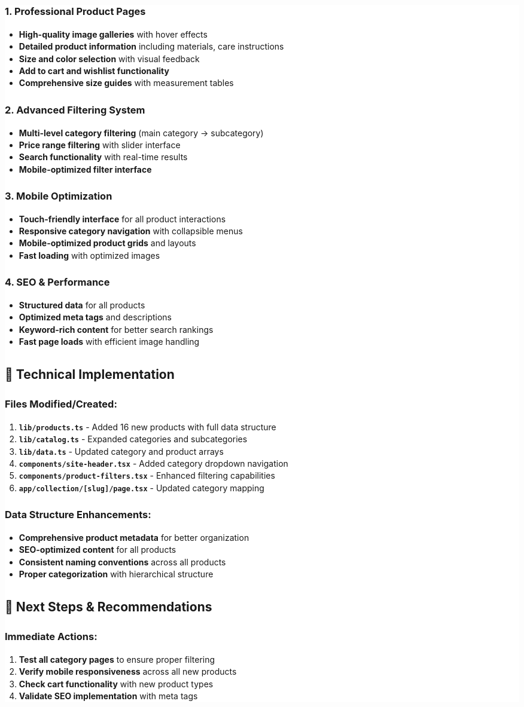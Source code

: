 ### 1. Professional Product Pages
- **High-quality image galleries** with hover effects
- **Detailed product information** including materials, care instructions
- **Size and color selection** with visual feedback
- **Add to cart and wishlist functionality**
- **Comprehensive size guides** with measurement tables

### 2. Advanced Filtering System
- **Multi-level category filtering** (main category → subcategory)
- **Price range filtering** with slider interface
- **Search functionality** with real-time results
- **Mobile-optimized filter interface**

### 3. Mobile Optimization
- **Touch-friendly interface** for all product interactions
- **Responsive category navigation** with collapsible menus
- **Mobile-optimized product grids** and layouts
- **Fast loading** with optimized images

### 4. SEO & Performance
- **Structured data** for all products
- **Optimized meta tags** and descriptions
- **Keyword-rich content** for better search rankings
- **Fast page loads** with efficient image handling

## 🔧 Technical Implementation

### Files Modified/Created:
1. **`lib/products.ts`** - Added 16 new products with full data structure
2. **`lib/catalog.ts`** - Expanded categories and subcategories
3. **`lib/data.ts`** - Updated category and product arrays
4. **`components/site-header.tsx`** - Added category dropdown navigation
5. **`components/product-filters.tsx`** - Enhanced filtering capabilities
6. **`app/collection/[slug]/page.tsx`** - Updated category mapping

### Data Structure Enhancements:
- **Comprehensive product metadata** for better organization
- **SEO-optimized content** for all products
- **Consistent naming conventions** across all products
- **Proper categorization** with hierarchical structure

## 🚀 Next Steps & Recommendations

### Immediate Actions:
1. **Test all category pages** to ensure proper filtering
2. **Verify mobile responsiveness** across all new products
3. **Check cart functionality** with new product types
4. **Validate SEO implementation** with meta tags
